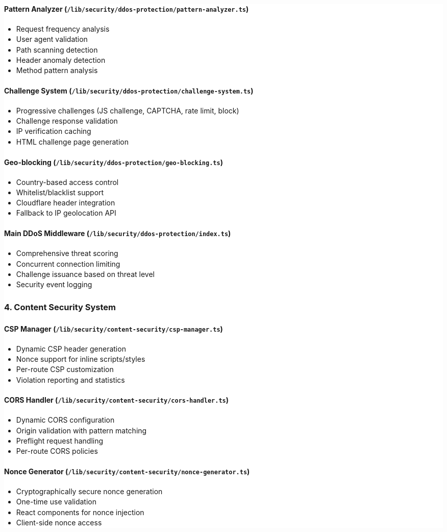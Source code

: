 #### **Pattern Analyzer (`/lib/security/ddos-protection/pattern-analyzer.ts`)**
- Request frequency analysis
- User agent validation
- Path scanning detection
- Header anomaly detection
- Method pattern analysis

#### **Challenge System (`/lib/security/ddos-protection/challenge-system.ts`)**
- Progressive challenges (JS challenge, CAPTCHA, rate limit, block)
- Challenge response validation
- IP verification caching
- HTML challenge page generation

#### **Geo-blocking (`/lib/security/ddos-protection/geo-blocking.ts`)**
- Country-based access control
- Whitelist/blacklist support
- Cloudflare header integration
- Fallback to IP geolocation API

#### **Main DDoS Middleware (`/lib/security/ddos-protection/index.ts`)**
- Comprehensive threat scoring
- Concurrent connection limiting
- Challenge issuance based on threat level
- Security event logging

### 4. Content Security System

#### **CSP Manager (`/lib/security/content-security/csp-manager.ts`)**
- Dynamic CSP header generation
- Nonce support for inline scripts/styles
- Per-route CSP customization
- Violation reporting and statistics

#### **CORS Handler (`/lib/security/content-security/cors-handler.ts`)**
- Dynamic CORS configuration
- Origin validation with pattern matching
- Preflight request handling
- Per-route CORS policies

#### **Nonce Generator (`/lib/security/content-security/nonce-generator.ts`)**
- Cryptographically secure nonce generation
- One-time use validation
- React components for nonce injection
- Client-side nonce access
